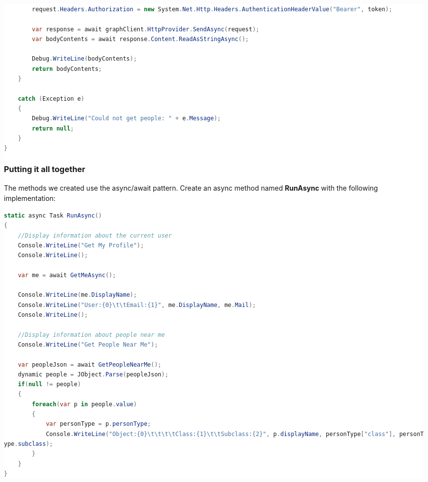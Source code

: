 ````csharp
        request.Headers.Authorization = new System.Net.Http.Headers.AuthenticationHeaderValue("Bearer", token);

        var response = await graphClient.HttpProvider.SendAsync(request);
        var bodyContents = await response.Content.ReadAsStringAsync();

        Debug.WriteLine(bodyContents);
        return bodyContents;
    }

    catch (Exception e)
    {
        Debug.WriteLine("Could not get people: " + e.Message);
        return null;
    }
}
````

### Putting it all together

The methods we created use the async/await pattern. Create an async method named **RunAsync** with the following implementation:

````csharp
static async Task RunAsync()
{
    //Display information about the current user
    Console.WriteLine("Get My Profile");
    Console.WriteLine();

    var me = await GetMeAsync();

    Console.WriteLine(me.DisplayName);
    Console.WriteLine("User:{0}\t\tEmail:{1}", me.DisplayName, me.Mail);
    Console.WriteLine();

    //Display information about people near me
    Console.WriteLine("Get People Near Me");

    var peopleJson = await GetPeopleNearMe();
    dynamic people = JObject.Parse(peopleJson);
    if(null != people)
    {
        foreach(var p in people.value)
        {
            var personType = p.personType;
            Console.WriteLine("Object:{0}\t\t\t\tClass:{1}\t\tSubclass:{2}", p.displayName, personType["class"], personType.subclass);
        }
    }
}

````
